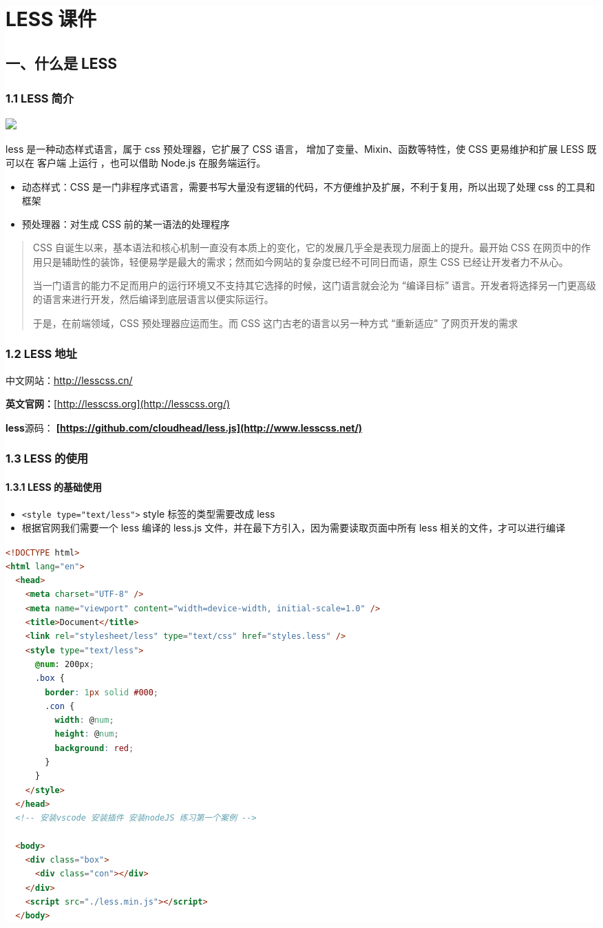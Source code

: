 # LESS 课件

## 一、什么是 LESS

### 1.1 LESS 简介

![](https://tva1.sinaimg.cn/large/00831rSTgy1gdnerxegkhj30j008d3yj.jpg)

less 是一种动态样式语言，属于 css 预处理器，它扩展了 CSS 语言， 增加了变量、Mixin、函数等特性，使 CSS 更易维护和扩展 LESS 既可以在 客户端 上运行 ，也可以借助 Node.js 在服务端运行。

- 动态样式：CSS 是一门非程序式语言，需要书写大量没有逻辑的代码，不方便维护及扩展，不利于复用，所以出现了处理 css 的工具和框架

- 预处理器：对生成 CSS 前的某一语法的处理程序

> CSS 自诞生以来，基本语法和核心机制一直没有本质上的变化，它的发展几乎全是表现力层面上的提升。最开始 CSS 在网页中的作用只是辅助性的装饰，轻便易学是最大的需求；然而如今网站的复杂度已经不可同日而语，原生 CSS 已经让开发者力不从心。
>
> 当一门语言的能力不足而用户的运行环境又不支持其它选择的时候，这门语言就会沦为 “编译目标” 语言。开发者将选择另一门更高级的语言来进行开发，然后编译到底层语言以便实际运行。
>
> 于是，在前端领域，CSS 预处理器应运而生。而 CSS 这门古老的语言以另一种方式 “重新适应” 了网页开发的需求

### 1.2 LESS 地址

中文网站：http://lesscss.cn/

**英文官网：**[http://lesscss.org](http://lesscss.org/)

**less**源码： **[https://github.com/cloudhead/less.js](http://www.lesscss.net/)**

### 1.3 LESS 的使用

#### 1.3.1 LESS 的基础使用

- `<style type="text/less">` style 标签的类型需要改成 less
- 根据官网我们需要一个 less 编译的 less.js 文件，并在最下方引入，因为需要读取页面中所有 less 相关的文件，才可以进行编译

```html
<!DOCTYPE html>
<html lang="en">
  <head>
    <meta charset="UTF-8" />
    <meta name="viewport" content="width=device-width, initial-scale=1.0" />
    <title>Document</title>
    <link rel="stylesheet/less" type="text/css" href="styles.less" />
    <style type="text/less">
      @num: 200px;
      .box {
        border: 1px solid #000;
        .con {
          width: @num;
          height: @num;
          background: red;
        }
      }
    </style>
  </head>
  <!-- 安装vscode 安装插件 安装nodeJS 练习第一个案例 -->

  <body>
    <div class="box">
      <div class="con"></div>
    </div>
    <script src="./less.min.js"></script>
  </body>
```